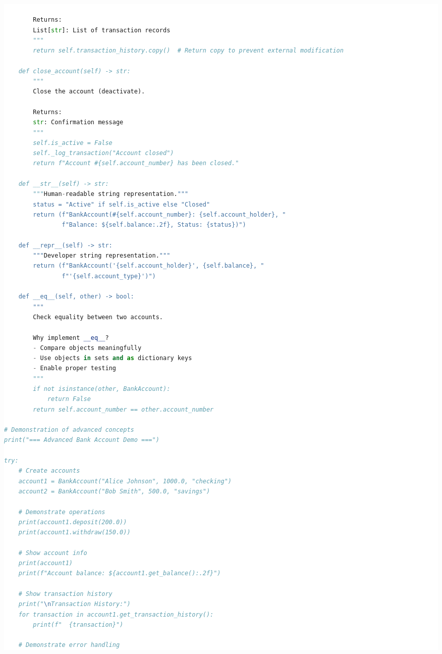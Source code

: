 ```python
        
        Returns:
        List[str]: List of transaction records
        """
        return self.transaction_history.copy()  # Return copy to prevent external modification
    
    def close_account(self) -> str:
        """
        Close the account (deactivate).
        
        Returns:
        str: Confirmation message
        """
        self.is_active = False
        self._log_transaction("Account closed")
        return f"Account #{self.account_number} has been closed."
    
    def __str__(self) -> str:
        """Human-readable string representation."""
        status = "Active" if self.is_active else "Closed"
        return (f"BankAccount(#{self.account_number}: {self.account_holder}, "
                f"Balance: ${self.balance:.2f}, Status: {status})")
    
    def __repr__(self) -> str:
        """Developer string representation."""
        return (f"BankAccount('{self.account_holder}', {self.balance}, "
                f"'{self.account_type}')")
    
    def __eq__(self, other) -> bool:
        """
        Check equality between two accounts.
        
        Why implement __eq__?
        - Compare objects meaningfully
        - Use objects in sets and as dictionary keys
        - Enable proper testing
        """
        if not isinstance(other, BankAccount):
            return False
        return self.account_number == other.account_number

# Demonstration of advanced concepts
print("=== Advanced Bank Account Demo ===")

try:
    # Create accounts
    account1 = BankAccount("Alice Johnson", 1000.0, "checking")
    account2 = BankAccount("Bob Smith", 500.0, "savings")
    
    # Demonstrate operations
    print(account1.deposit(200.0))
    print(account1.withdraw(150.0))
    
    # Show account info
    print(account1)
    print(f"Account balance: ${account1.get_balance():.2f}")
    
    # Show transaction history
    print("\nTransaction History:")
    for transaction in account1.get_transaction_history():
        print(f"  {transaction}")
    
    # Demonstrate error handling
```